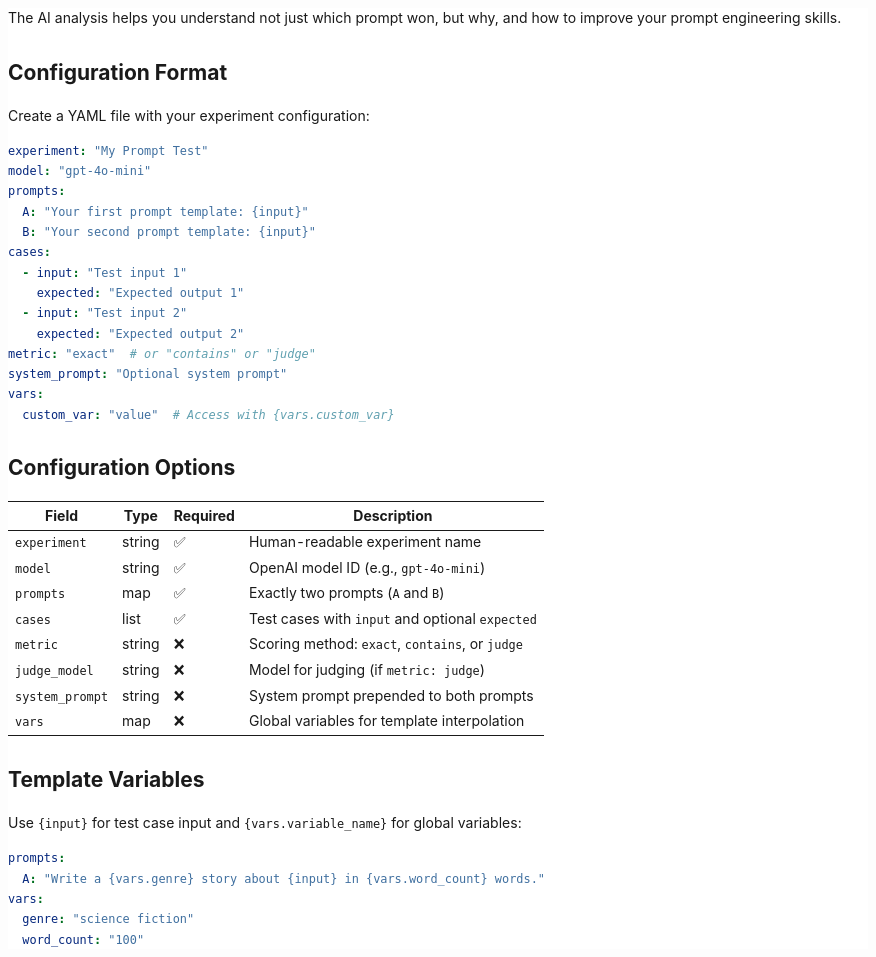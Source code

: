 The AI analysis helps you understand not just which prompt won, but why, and how to improve your prompt engineering skills.

## Configuration Format

Create a YAML file with your experiment configuration:

```yaml
experiment: "My Prompt Test"
model: "gpt-4o-mini"
prompts:
  A: "Your first prompt template: {input}"
  B: "Your second prompt template: {input}"
cases:
  - input: "Test input 1"
    expected: "Expected output 1"
  - input: "Test input 2"
    expected: "Expected output 2"
metric: "exact"  # or "contains" or "judge"
system_prompt: "Optional system prompt"
vars:
  custom_var: "value"  # Access with {vars.custom_var}
```

## Configuration Options

| Field | Type | Required | Description |
|-------|------|----------|-------------|
| `experiment` | string | ✅ | Human-readable experiment name |
| `model` | string | ✅ | OpenAI model ID (e.g., `gpt-4o-mini`) |
| `prompts` | map | ✅ | Exactly two prompts (`A` and `B`) |
| `cases` | list | ✅ | Test cases with `input` and optional `expected` |
| `metric` | string | ❌ | Scoring method: `exact`, `contains`, or `judge` |
| `judge_model` | string | ❌ | Model for judging (if `metric: judge`) |
| `system_prompt` | string | ❌ | System prompt prepended to both prompts |
| `vars` | map | ❌ | Global variables for template interpolation |

## Template Variables

Use `{input}` for test case input and `{vars.variable_name}` for global variables:

```yaml
prompts:
  A: "Write a {vars.genre} story about {input} in {vars.word_count} words."
vars:
  genre: "science fiction"
  word_count: "100"
```
